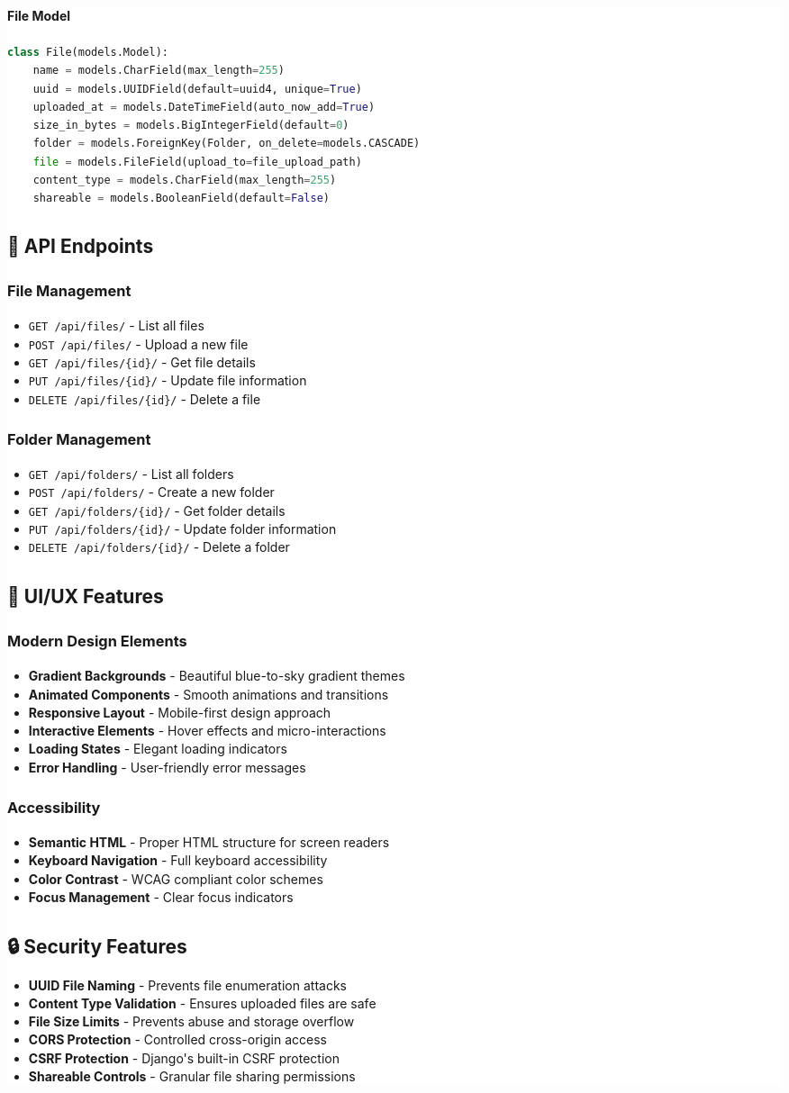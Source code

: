 #### File Model
```python
class File(models.Model):
    name = models.CharField(max_length=255)
    uuid = models.UUIDField(default=uuid4, unique=True)
    uploaded_at = models.DateTimeField(auto_now_add=True)
    size_in_bytes = models.BigIntegerField(default=0)
    folder = models.ForeignKey(Folder, on_delete=models.CASCADE)
    file = models.FileField(upload_to=file_upload_path)
    content_type = models.CharField(max_length=255)
    shareable = models.BooleanField(default=False)
```

## 🔌 API Endpoints

### File Management
- `GET /api/files/` - List all files
- `POST /api/files/` - Upload a new file
- `GET /api/files/{id}/` - Get file details
- `PUT /api/files/{id}/` - Update file information
- `DELETE /api/files/{id}/` - Delete a file

### Folder Management
- `GET /api/folders/` - List all folders
- `POST /api/folders/` - Create a new folder
- `GET /api/folders/{id}/` - Get folder details
- `PUT /api/folders/{id}/` - Update folder information
- `DELETE /api/folders/{id}/` - Delete a folder

## 🎨 UI/UX Features

### Modern Design Elements
- **Gradient Backgrounds** - Beautiful blue-to-sky gradient themes
- **Animated Components** - Smooth animations and transitions
- **Responsive Layout** - Mobile-first design approach
- **Interactive Elements** - Hover effects and micro-interactions
- **Loading States** - Elegant loading indicators
- **Error Handling** - User-friendly error messages

### Accessibility
- **Semantic HTML** - Proper HTML structure for screen readers
- **Keyboard Navigation** - Full keyboard accessibility
- **Color Contrast** - WCAG compliant color schemes
- **Focus Management** - Clear focus indicators

## 🔒 Security Features

- **UUID File Naming** - Prevents file enumeration attacks
- **Content Type Validation** - Ensures uploaded files are safe
- **File Size Limits** - Prevents abuse and storage overflow
- **CORS Protection** - Controlled cross-origin access
- **CSRF Protection** - Django's built-in CSRF protection
- **Shareable Controls** - Granular file sharing permissions
